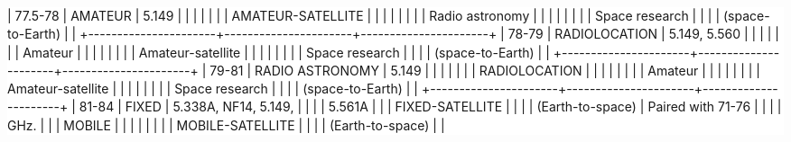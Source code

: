 | 77.5-78              | AMATEUR              | 5.149                |
|                      |                      |                      |
|                      | AMATEUR-SATELLITE    |                      |
|                      |                      |                      |
|                      | Radio astronomy      |                      |
|                      |                      |                      |
|                      | Space research       |                      |
|                      | (space-to-Earth)     |                      |
+----------------------+----------------------+----------------------+
| 78-79                | RADIOLOCATION        | 5.149, 5.560         |
|                      |                      |                      |
|                      | Amateur              |                      |
|                      |                      |                      |
|                      | Amateur-satellite    |                      |
|                      |                      |                      |
|                      | Space research       |                      |
|                      | (space-to-Earth)     |                      |
+----------------------+----------------------+----------------------+
| 79-81                | RADIO ASTRONOMY      | 5.149                |
|                      |                      |                      |
|                      | RADIOLOCATION        |                      |
|                      |                      |                      |
|                      | Amateur              |                      |
|                      |                      |                      |
|                      | Amateur-satellite    |                      |
|                      |                      |                      |
|                      | Space research       |                      |
|                      | (space-to-Earth)     |                      |
+----------------------+----------------------+----------------------+
| 81-84                | FIXED                | 5.338A, NF14, 5.149, |
|                      |                      | 5.561A               |
|                      | FIXED-SATELLITE      |                      |
|                      | (Earth-to-space)     | Paired with 71-76    |
|                      |                      | GHz.                 |
|                      | MOBILE               |                      |
|                      |                      |                      |
|                      | MOBILE-SATELLITE     |                      |
|                      | (Earth-to-space)     |                      |
